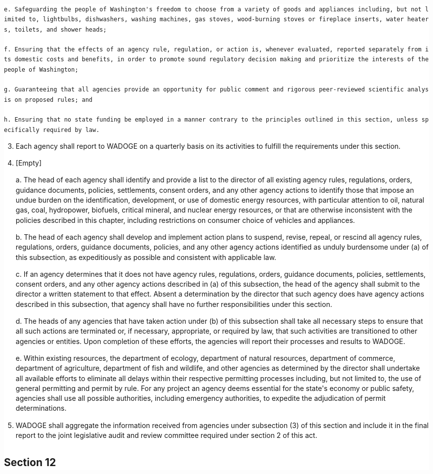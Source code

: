     e. Safeguarding the people of Washington's freedom to choose from a variety of goods and appliances including, but not limited to, lightbulbs, dishwashers, washing machines, gas stoves, wood-burning stoves or fireplace inserts, water heaters, toilets, and shower heads;

    f. Ensuring that the effects of an agency rule, regulation, or action is, whenever evaluated, reported separately from its domestic costs and benefits, in order to promote sound regulatory decision making and prioritize the interests of the people of Washington;

    g. Guaranteeing that all agencies provide an opportunity for public comment and rigorous peer-reviewed scientific analysis on proposed rules; and

    h. Ensuring that no state funding be employed in a manner contrary to the principles outlined in this section, unless specifically required by law.

3. Each agency shall report to WADOGE on a quarterly basis on its activities to fulfill the requirements under this section.

4. [Empty]

    a. The head of each agency shall identify and provide a list to the director of all existing agency rules, regulations, orders, guidance documents, policies, settlements, consent orders, and any other agency actions to identify those that impose an undue burden on the identification, development, or use of domestic energy resources, with particular attention to oil, natural gas, coal, hydropower, biofuels, critical mineral, and nuclear energy resources, or that are otherwise inconsistent with the policies described in this chapter, including restrictions on consumer choice of vehicles and appliances.

    b. The head of each agency shall develop and implement action plans to suspend, revise, repeal, or rescind all agency rules, regulations, orders, guidance documents, policies, and any other agency actions identified as unduly burdensome under (a) of this subsection, as expeditiously as possible and consistent with applicable law.

    c. If an agency determines that it does not have agency rules, regulations, orders, guidance documents, policies, settlements, consent orders, and any other agency actions described in (a) of this subsection, the head of the agency shall submit to the director a written statement to that effect. Absent a determination by the director that such agency does have agency actions described in this subsection, that agency shall have no further responsibilities under this section.

    d. The heads of any agencies that have taken action under (b) of this subsection shall take all necessary steps to ensure that all such actions are terminated or, if necessary, appropriate, or required by law, that such activities are transitioned to other agencies or entities. Upon completion of these efforts, the agencies will report their processes and results to WADOGE.

    e. Within existing resources, the department of ecology, department of natural resources, department of commerce, department of agriculture, department of fish and wildlife, and other agencies as determined by the director shall undertake all available efforts to eliminate all delays within their respective permitting processes including, but not limited to, the use of general permitting and permit by rule. For any project an agency deems essential for the state's economy or public safety, agencies shall use all possible authorities, including emergency authorities, to expedite the adjudication of permit determinations.

5. WADOGE shall aggregate the information received from agencies under subsection (3) of this section and include it in the final report to the joint legislative audit and review committee required under section 2 of this act.

## Section 12